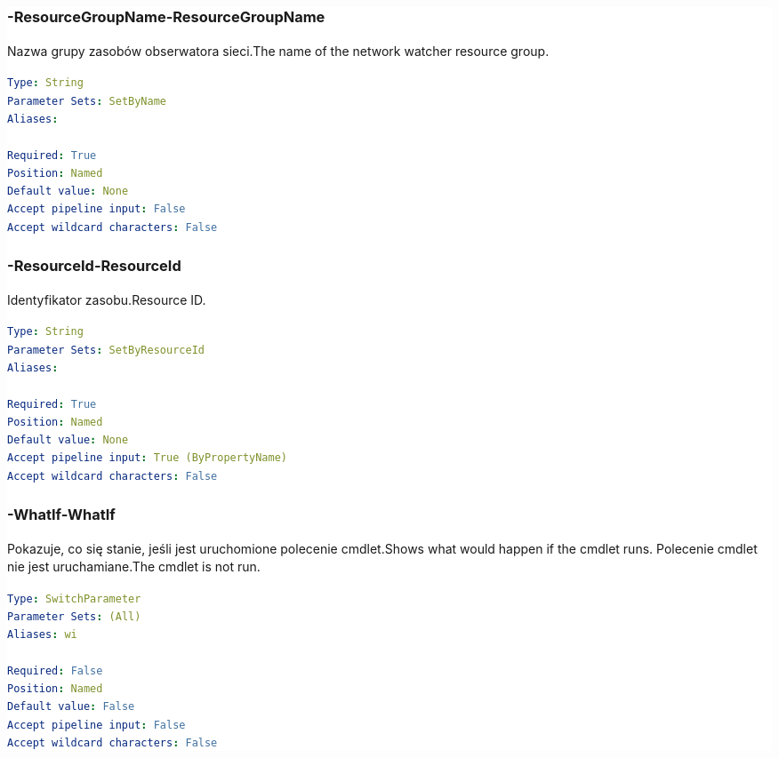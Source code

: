 ### <span data-ttu-id="3e81c-134">-ResourceGroupName</span><span class="sxs-lookup"><span data-stu-id="3e81c-134">-ResourceGroupName</span></span>
<span data-ttu-id="3e81c-135">Nazwa grupy zasobów obserwatora sieci.</span><span class="sxs-lookup"><span data-stu-id="3e81c-135">The name of the network watcher resource group.</span></span>

```yaml
Type: String
Parameter Sets: SetByName
Aliases:

Required: True
Position: Named
Default value: None
Accept pipeline input: False
Accept wildcard characters: False
```

### <span data-ttu-id="3e81c-136">-ResourceId</span><span class="sxs-lookup"><span data-stu-id="3e81c-136">-ResourceId</span></span>
<span data-ttu-id="3e81c-137">Identyfikator zasobu.</span><span class="sxs-lookup"><span data-stu-id="3e81c-137">Resource ID.</span></span>

```yaml
Type: String
Parameter Sets: SetByResourceId
Aliases:

Required: True
Position: Named
Default value: None
Accept pipeline input: True (ByPropertyName)
Accept wildcard characters: False
```

### <span data-ttu-id="3e81c-138">-WhatIf</span><span class="sxs-lookup"><span data-stu-id="3e81c-138">-WhatIf</span></span>
<span data-ttu-id="3e81c-139">Pokazuje, co się stanie, jeśli jest uruchomione polecenie cmdlet.</span><span class="sxs-lookup"><span data-stu-id="3e81c-139">Shows what would happen if the cmdlet runs.</span></span>
<span data-ttu-id="3e81c-140">Polecenie cmdlet nie jest uruchamiane.</span><span class="sxs-lookup"><span data-stu-id="3e81c-140">The cmdlet is not run.</span></span>

```yaml
Type: SwitchParameter
Parameter Sets: (All)
Aliases: wi

Required: False
Position: Named
Default value: False
Accept pipeline input: False
Accept wildcard characters: False
```
